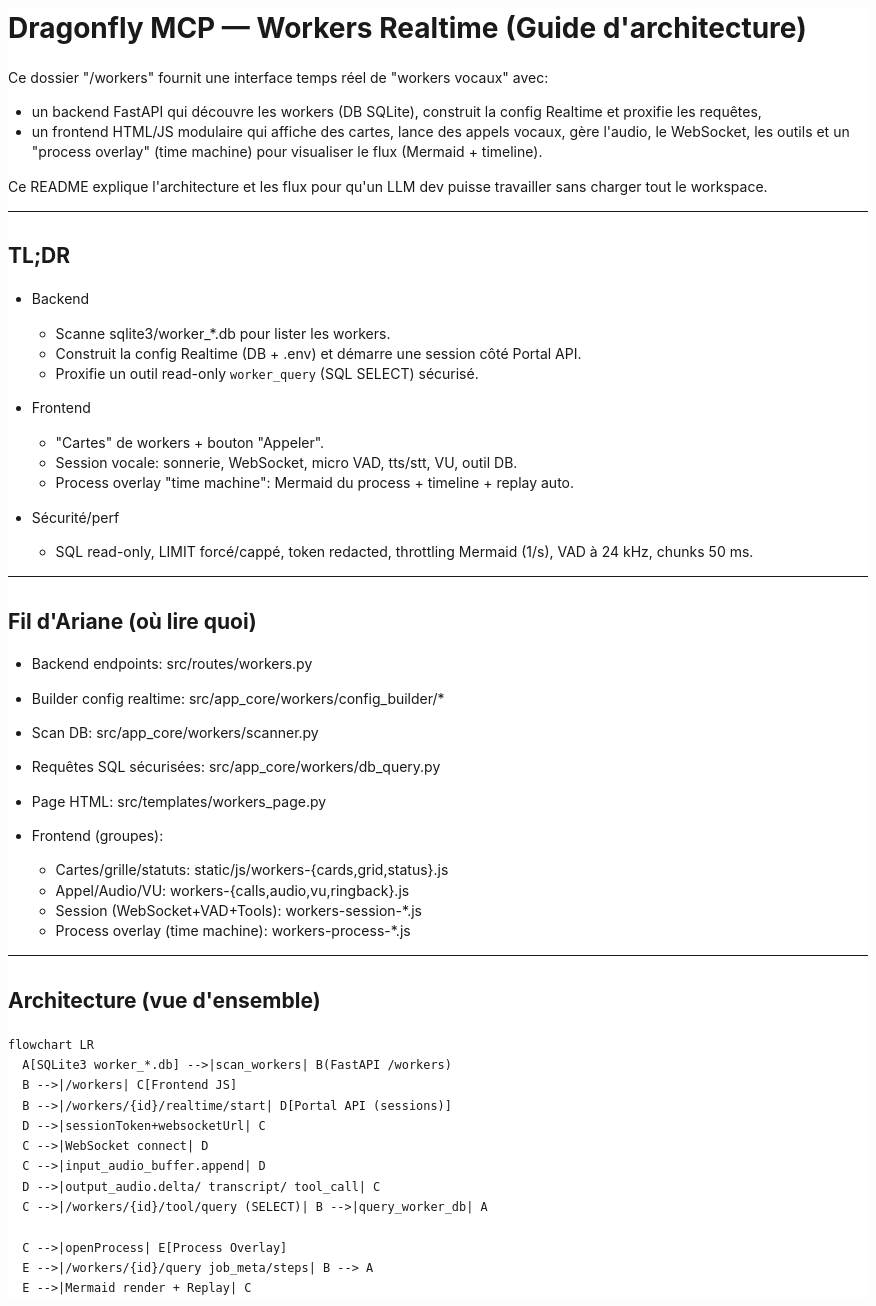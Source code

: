 # Dragonfly MCP — Workers Realtime (Guide d'architecture)

Ce dossier "/workers" fournit une interface temps réel de "workers vocaux" avec:
- un backend FastAPI qui découvre les workers (DB SQLite), construit la config Realtime et proxifie les requêtes,
- un frontend HTML/JS modulaire qui affiche des cartes, lance des appels vocaux, gère l'audio, le WebSocket, les outils et un "process overlay" (time machine) pour visualiser le flux (Mermaid + timeline).

Ce README explique l'architecture et les flux pour qu'un LLM dev puisse travailler sans charger tout le workspace.

---

## TL;DR

- Backend
  - Scanne sqlite3/worker_*.db pour lister les workers.
  - Construit la config Realtime (DB + .env) et démarre une session côté Portal API.
  - Proxifie un outil read-only `worker_query` (SQL SELECT) sécurisé.

- Frontend
  - "Cartes" de workers + bouton "Appeler".
  - Session vocale: sonnerie, WebSocket, micro VAD, tts/stt, VU, outil DB.
  - Process overlay "time machine": Mermaid du process + timeline + replay auto.

- Sécurité/perf
  - SQL read-only, LIMIT forcé/cappé, token redacted, throttling Mermaid (1/s), VAD à 24 kHz, chunks 50 ms.

---

## Fil d'Ariane (où lire quoi)

- Backend endpoints: src/routes/workers.py
- Builder config realtime: src/app_core/workers/config_builder/*
- Scan DB: src/app_core/workers/scanner.py
- Requêtes SQL sécurisées: src/app_core/workers/db_query.py
- Page HTML: src/templates/workers_page.py

- Frontend (groupes):
  - Cartes/grille/statuts: static/js/workers-{cards,grid,status}.js
  - Appel/Audio/VU: workers-{calls,audio,vu,ringback}.js
  - Session (WebSocket+VAD+Tools): workers-session-*.js
  - Process overlay (time machine): workers-process-*.js

---

## Architecture (vue d'ensemble)

```mermaid
flowchart LR
  A[SQLite3 worker_*.db] -->|scan_workers| B(FastAPI /workers)
  B -->|/workers| C[Frontend JS]
  B -->|/workers/{id}/realtime/start| D[Portal API (sessions)]
  D -->|sessionToken+websocketUrl| C
  C -->|WebSocket connect| D
  C -->|input_audio_buffer.append| D
  D -->|output_audio.delta/ transcript/ tool_call| C
  C -->|/workers/{id}/tool/query (SELECT)| B -->|query_worker_db| A

  C -->|openProcess| E[Process Overlay]
  E -->|/workers/{id}/query job_meta/steps| B --> A
  E -->|Mermaid render + Replay| C
```